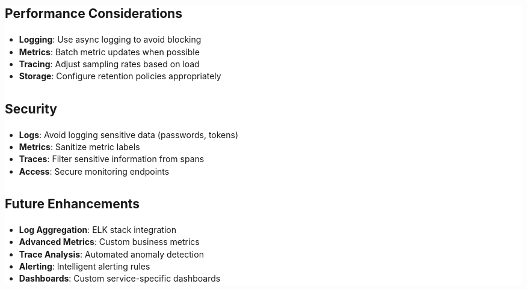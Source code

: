 ## Performance Considerations

- **Logging**: Use async logging to avoid blocking
- **Metrics**: Batch metric updates when possible
- **Tracing**: Adjust sampling rates based on load
- **Storage**: Configure retention policies appropriately

## Security

- **Logs**: Avoid logging sensitive data (passwords, tokens)
- **Metrics**: Sanitize metric labels
- **Traces**: Filter sensitive information from spans
- **Access**: Secure monitoring endpoints

## Future Enhancements

- **Log Aggregation**: ELK stack integration
- **Advanced Metrics**: Custom business metrics
- **Trace Analysis**: Automated anomaly detection
- **Alerting**: Intelligent alerting rules
- **Dashboards**: Custom service-specific dashboards
